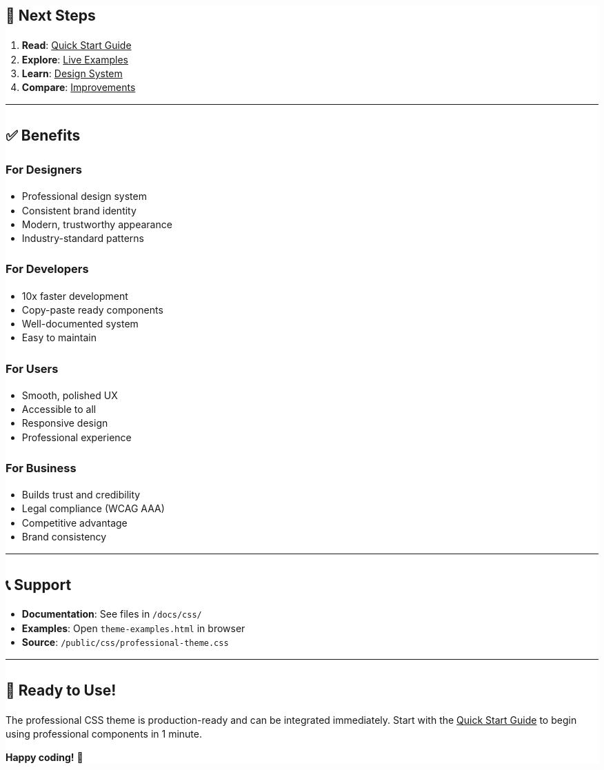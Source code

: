 
## 🚀 Next Steps

1. **Read**: [Quick Start Guide](QUICK_START.md)
2. **Explore**: [Live Examples](theme-examples.html)
3. **Learn**: [Design System](CSS_DESIGN_SYSTEM.md)
4. **Compare**: [Improvements](IMPROVEMENTS_SUMMARY.md)

---

## ✅ Benefits

### For Designers
- Professional design system
- Consistent brand identity
- Modern, trustworthy appearance
- Industry-standard patterns

### For Developers
- 10x faster development
- Copy-paste ready components
- Well-documented system
- Easy to maintain

### For Users
- Smooth, polished UX
- Accessible to all
- Responsive design
- Professional experience

### For Business
- Builds trust and credibility
- Legal compliance (WCAG AAA)
- Competitive advantage
- Brand consistency

---

## 📞 Support

- **Documentation**: See files in `/docs/css/`
- **Examples**: Open `theme-examples.html` in browser
- **Source**: `/public/css/professional-theme.css`

---

## 🎉 Ready to Use!

The professional CSS theme is production-ready and can be integrated immediately. Start with the [Quick Start Guide](QUICK_START.md) to begin using professional components in 1 minute.

**Happy coding!** 🚀
